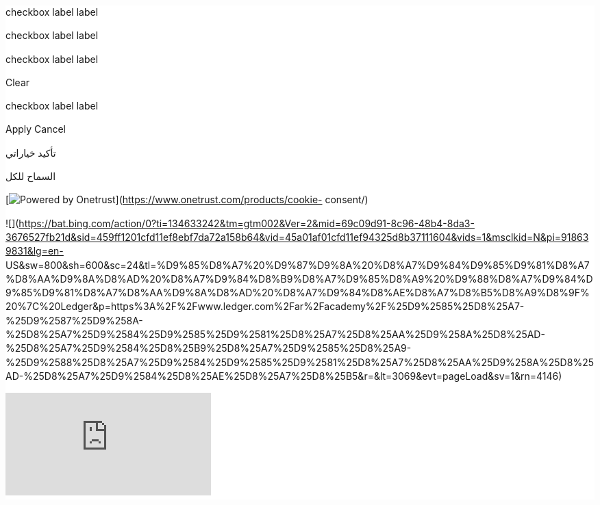 checkbox label label

checkbox label label

checkbox label label

Clear

checkbox label label

Apply Cancel

تأكيد خياراتي

السماح للكل

[![Powered by
Onetrust](https://cdn.cookielaw.org/logos/static/powered_by_logo.svg)](https://www.onetrust.com/products/cookie-
consent/)

![](https://bat.bing.com/action/0?ti=134633242&tm=gtm002&Ver=2&mid=69c09d91-8c96-48b4-8da3-3676527fb21d&sid=459ff1201cfd11ef8ebf7da72a158b64&vid=45a01af01cfd11ef94325d8b37111604&vids=1&msclkid=N&pi=918639831&lg=en-
US&sw=800&sh=600&sc=24&tl=%D9%85%D8%A7%20%D9%87%D9%8A%20%D8%A7%D9%84%D9%85%D9%81%D8%A7%D8%AA%D9%8A%D8%AD%20%D8%A7%D9%84%D8%B9%D8%A7%D9%85%D8%A9%20%D9%88%D8%A7%D9%84%D9%85%D9%81%D8%A7%D8%AA%D9%8A%D8%AD%20%D8%A7%D9%84%D8%AE%D8%A7%D8%B5%D8%A9%D8%9F%20%7C%20Ledger&p=https%3A%2F%2Fwww.ledger.com%2Far%2Facademy%2F%25D9%2585%25D8%25A7-%25D9%2587%25D9%258A-%25D8%25A7%25D9%2584%25D9%2585%25D9%2581%25D8%25A7%25D8%25AA%25D9%258A%25D8%25AD-%25D8%25A7%25D9%2584%25D8%25B9%25D8%25A7%25D9%2585%25D8%25A9-%25D9%2588%25D8%25A7%25D9%2584%25D9%2585%25D9%2581%25D8%25A7%25D8%25AA%25D9%258A%25D8%25AD-%25D8%25A7%25D9%2584%25D8%25AE%25D8%25A7%25D8%25B5&r=&lt=3069&evt=pageLoad&sv=1&rn=4146)

![dot image
pixel](https://sp.analytics.yahoo.com/sp.pl?a=10000&d=Tue%2C%2028%20May%202024%2014%3A19%3A20%20GMT&n=0&b=%D9%85%D8%A7%20%D9%87%D9%8A%20%D8%A7%D9%84%D9%85%D9%81%D8%A7%D8%AA%D9%8A%D8%AD%20%D8%A7%D9%84%D8%B9%D8%A7%D9%85%D8%A9%20%D9%88%D8%A7%D9%84%D9%85%D9%81%D8%A7%D8%AA%D9%8A%D8%AD%20%D8%A7%D9%84%D8%AE%D8%A7%D8%B5%D8%A9%D8%9F%20%7C%20Ledger&.yp=10159916&f=https%3A%2F%2Fwww.ledger.com%2Far%2Facademy%2F%25D9%2585%25D8%25A7-%25D9%2587%25D9%258A-%25D8%25A7%25D9%2584%25D9%2585%25D9%2581%25D8%25A7%25D8%25AA%25D9%258A%25D8%25AD-%25D8%25A7%25D9%2584%25D8%25B9%25D8%25A7%25D9%2585%25D8%25A9-%25D9%2588%25D8%25A7%25D9%2584%25D9%2585%25D9%2581%25D8%25A7%25D8%25AA%25D9%258A%25D8%25AD-%25D8%25A7%25D9%2584%25D8%25AE%25D8%25A7%25D8%25B5&enc=UTF-8&yv=1.15.1&tagmgr=gtm)

